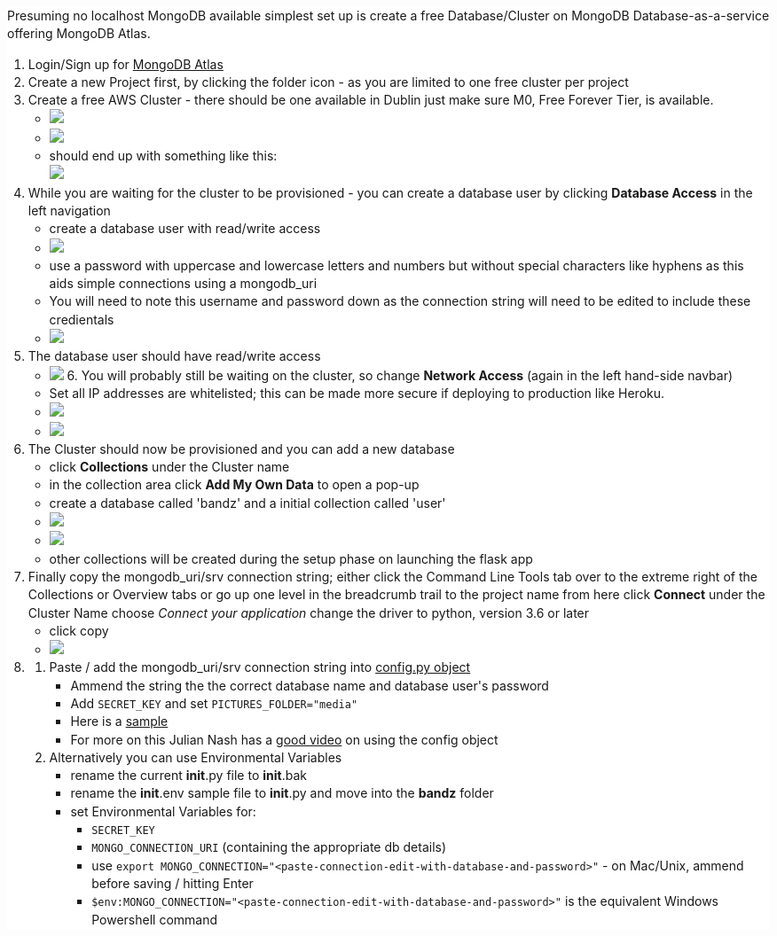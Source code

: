 Presuming no localhost MongoDB available simplest set up is create a free Database/Cluster on MongoDB Database-as-a-service offering MongoDB Atlas.

1. Login/Sign up for [MongoDB Atlas](https://account.mongodb.com/account/login)
2. Create a new Project first, by clicking the folder icon - as you are limited to one free cluster per project
3. Create a free AWS Cluster - there should be one available in Dublin just make sure M0, Free Forever Tier, is available.
    * ![](/docs/create-cluser.png)
    * ![](/docs/cluster-name.png)
    * should end up with something like this:<br> ![](/docs/cluster-created.png)
4. While you are waiting for the cluster to be provisioned - you can create a database user by clicking **Database Access** in the left navigation
    * create a database user with read/write access
    * ![](/docs/create-db-user.png)
    * use a password with uppercase and lowercase letters and numbers but without special characters like hyphens as this aids simple connections using a mongodb_uri
    * You will need to note this username and password down as the connection string will need to be edited to include these credientals
    * ![](/docs/create-db-user2.png)
5. The database user should have read/write access 
    *    ![](/docs/database-access.png)
6. You will probably still be waiting on the cluster, so change **Network Access** (again in the left hand-side navbar)
    * Set all IP addresses are whitelisted; this can be made more secure if deploying to production like Heroku.
    * ![](/docs/network-access.png)
    * ![](/docs/ip-access.png)
7. The Cluster should now be provisioned and you can add a new database
    * click **Collections** under the Cluster name 
    * in the collection area click **Add My Own Data** to open a pop-up
    * create a database called 'bandz' and a initial collection called 'user'
    * ![](/docs/create-db.png)
    * ![](/docs/user-collection.png)
    * other collections will be created during the setup phase on launching the flask app 
8. Finally copy the mongodb_uri/srv connection string; either click the Command Line Tools tab over to the extreme right of the Collections or Overview tabs or go up one level in the breadcrumb trail to the project name from here click **Connect** under the Cluster Name choose *Connect your application* change the driver to python, version 3.6 or later
    * click copy
    * ![](/docs/mongo-uri.png)
9.
    1. Paste / add the mongodb_uri/srv connection string into [config.py object](https://flask.palletsprojects.com/en/1.1.x/config/) 
       * Ammend the string the the correct database name and database user's password 
       * Add `SECRET_KEY` and set `PICTURES_FOLDER="media"`
       * Here is a [sample](/sample_config.py)
       * For more on this Julian Nash has a [good video](https://www.youtube.com/watch?v=GW_2O9CrnSU) on using the config object 
    2. Alternatively you can use Environmental Variables
       * rename the current __init__.py file to __init__.bak
       * rename the __init__.env sample file to __init__.py and move into the **bandz** folder 
       * set Environmental Variables for:
         * `SECRET_KEY`
         * `MONGO_CONNECTION_URI` (containing the appropriate db details)
         * use `export MONGO_CONNECTION="<paste-connection-edit-with-database-and-password>"` - on Mac/Unix, ammend before saving / hitting Enter 
         * `$env:MONGO_CONNECTION="<paste-connection-edit-with-database-and-password>"` is the equivalent Windows Powershell command
